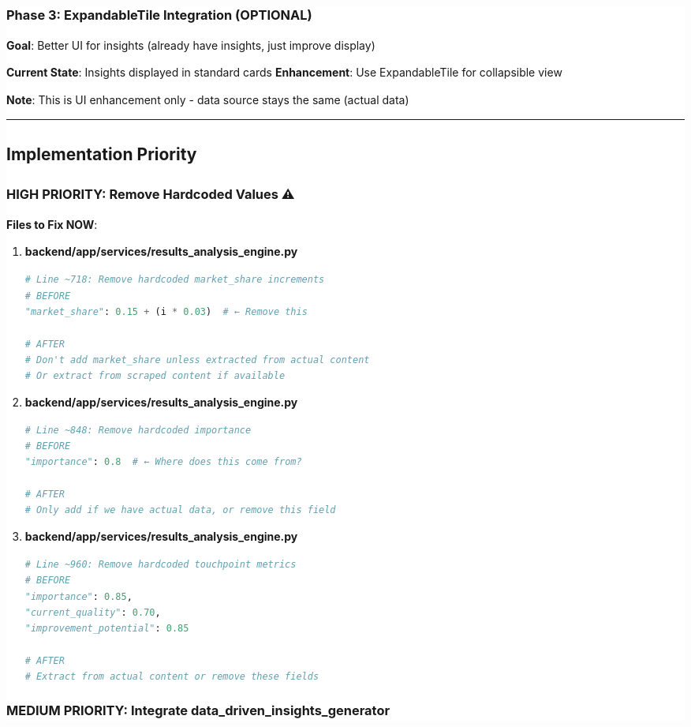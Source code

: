 ```python
```

### Phase 3: ExpandableTile Integration (OPTIONAL)

**Goal**: Better UI for insights (already have insights, just improve display)

**Current State**: Insights displayed in standard cards
**Enhancement**: Use ExpandableTile for collapsible view

**Note**: This is UI enhancement only - data source stays the same (actual data)

---

## Implementation Priority

### HIGH PRIORITY: Remove Hardcoded Values ⚠️

**Files to Fix NOW**:

1. **backend/app/services/results_analysis_engine.py**
   
   ```python
   # Line ~718: Remove hardcoded market_share increments
   # BEFORE
   "market_share": 0.15 + (i * 0.03)  # ← Remove this
   
   # AFTER
   # Don't add market_share unless extracted from actual content
   # Or extract from scraped content if available
   ```

2. **backend/app/services/results_analysis_engine.py**
   
   ```python
   # Line ~848: Remove hardcoded importance
   # BEFORE
   "importance": 0.8  # ← Where does this come from?
   
   # AFTER
   # Only add if we have actual data, or remove this field
   ```

3. **backend/app/services/results_analysis_engine.py**
   
   ```python
   # Line ~960: Remove hardcoded touchpoint metrics
   # BEFORE
   "importance": 0.85,
   "current_quality": 0.70,
   "improvement_potential": 0.85
   
   # AFTER
   # Extract from actual content or remove these fields
   ```

### MEDIUM PRIORITY: Integrate data_driven_insights_generator
